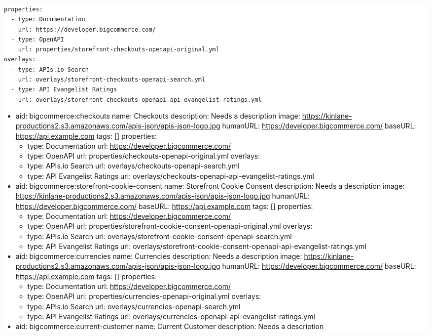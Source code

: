     properties:
      - type: Documentation
        url: https://developer.bigcommerce.com/
      - type: OpenAPI
        url: properties/storefront-checkouts-openapi-original.yml
    overlays:
      - type: APIs.io Search
        url: overlays/storefront-checkouts-openapi-search.yml
      - type: API Evangelist Ratings
        url: overlays/storefront-checkouts-openapi-api-evangelist-ratings.yml
  - aid: bigcommerce:checkouts
    name: Checkouts
    description: Needs a description
    image: https://kinlane-productions2.s3.amazonaws.com/apis-json/apis-json-logo.jpg
    humanURL: https://developer.bigcommerce.com/
    baseURL: https://api.example.com
    tags: []
    properties:
      - type: Documentation
        url: https://developer.bigcommerce.com/
      - type: OpenAPI
        url: properties/checkouts-openapi-original.yml
    overlays:
      - type: APIs.io Search
        url: overlays/checkouts-openapi-search.yml
      - type: API Evangelist Ratings
        url: overlays/checkouts-openapi-api-evangelist-ratings.yml
  - aid: bigcommerce:storefront-cookie-consent
    name: Storefront Cookie Consent
    description: Needs a description
    image: https://kinlane-productions2.s3.amazonaws.com/apis-json/apis-json-logo.jpg
    humanURL: https://developer.bigcommerce.com/
    baseURL: https://api.example.com
    tags: []
    properties:
      - type: Documentation
        url: https://developer.bigcommerce.com/
      - type: OpenAPI
        url: properties/storefront-cookie-consent-openapi-original.yml
    overlays:
      - type: APIs.io Search
        url: overlays/storefront-cookie-consent-openapi-search.yml
      - type: API Evangelist Ratings
        url: overlays/storefront-cookie-consent-openapi-api-evangelist-ratings.yml
  - aid: bigcommerce:currencies
    name: Currencies
    description: Needs a description
    image: https://kinlane-productions2.s3.amazonaws.com/apis-json/apis-json-logo.jpg
    humanURL: https://developer.bigcommerce.com/
    baseURL: https://api.example.com
    tags: []
    properties:
      - type: Documentation
        url: https://developer.bigcommerce.com/
      - type: OpenAPI
        url: properties/currencies-openapi-original.yml
    overlays:
      - type: APIs.io Search
        url: overlays/currencies-openapi-search.yml
      - type: API Evangelist Ratings
        url: overlays/currencies-openapi-api-evangelist-ratings.yml
  - aid: bigcommerce:current-customer
    name: Current Customer
    description: Needs a description